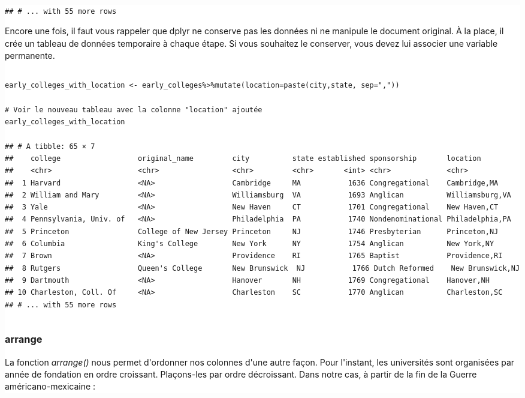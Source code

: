 ```
## # ... with 55 more rows

```

</div>

Encore une fois, il faut vous rappeler que dplyr ne conserve pas les données  ni ne manipule le document original. À la place, il crée un tableau de données temporaire à chaque étape. Si vous souhaitez le conserver, vous devez lui associer une variable permanente.

<div style="overflow-x: auto; white-space: nowrap;">

```
early_colleges_with_location <- early_colleges%>%mutate(location=paste(city,state, sep=","))

# Voir le nouveau tableau avec la colonne "location" ajoutée
early_colleges_with_location

## # A tibble: 65 × 7
##    college                  original_name         city          state established sponsorship       location
##    <chr>                    <chr>                 <chr>         <chr>       <int> <chr>             <chr>   
##  1 Harvard                  <NA>                  Cambridge     MA           1636 Congregational    Cambridge,MA
##  2 William and Mary         <NA>                  Williamsburg  VA           1693 Anglican          Williamsburg,VA
##  3 Yale                     <NA>                  New Haven     CT           1701 Congregational    New Haven,CT
##  4 Pennsylvania, Univ. of   <NA>                  Philadelphia  PA           1740 Nondenominational Philadelphia,PA
##  5 Princeton                College of New Jersey Princeton     NJ           1746 Presbyterian      Princeton,NJ
##  6 Columbia                 King's College        New York      NY           1754 Anglican          New York,NY
##  7 Brown                    <NA>                  Providence    RI           1765 Baptist           Providence,RI
##  8 Rutgers                  Queen's College       New Brunswick  NJ           1766 Dutch Reformed    New Brunswick,NJ
##  9 Dartmouth                <NA>                  Hanover       NH           1769 Congregational    Hanover,NH
## 10 Charleston, Coll. Of     <NA>                  Charleston    SC           1770 Anglican          Charleston,SC
## # ... with 55 more rows
```

</div>

### arrange

La fonction *arrange()* nous permet d'ordonner nos colonnes d'une autre façon. Pour l'instant, les universités sont organisées par année de fondation en ordre croissant. Plaçons-les par ordre décroissant. Dans notre cas, à partir de la fin de la Guerre américano-mexicaine :

